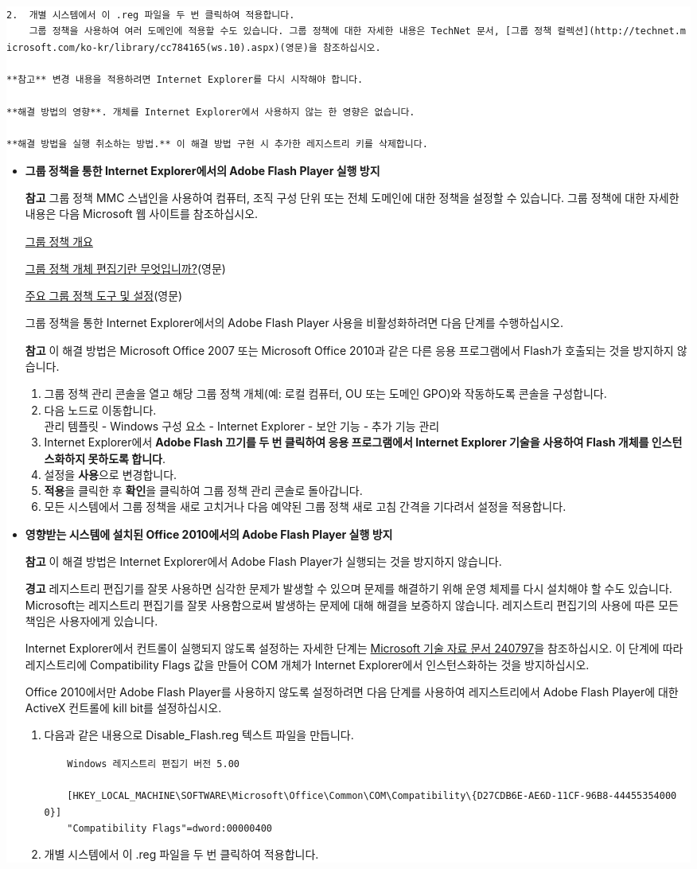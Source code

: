     2.  개별 시스템에서 이 .reg 파일을 두 번 클릭하여 적용합니다.  
        그룹 정책을 사용하여 여러 도메인에 적용할 수도 있습니다. 그룹 정책에 대한 자세한 내용은 TechNet 문서, [그룹 정책 컬렉션](http://technet.microsoft.com/ko-kr/library/cc784165(ws.10).aspx)(영문)을 참조하십시오.
  
    **참고** 변경 내용을 적용하려면 Internet Explorer를 다시 시작해야 합니다.
  
    **해결 방법의 영향**. 개체를 Internet Explorer에서 사용하지 않는 한 영향은 없습니다.
  
    **해결 방법을 실행 취소하는 방법.** 이 해결 방법 구현 시 추가한 레지스트리 키를 삭제합니다.
  
-   **그룹 정책을 통한 Internet Explorer에서의 Adobe Flash Player 실행 방지**
  
    **참고** 그룹 정책 MMC 스냅인을 사용하여 컴퓨터, 조직 구성 단위 또는 전체 도메인에 대한 정책을 설정할 수 있습니다. 그룹 정책에 대한 자세한 내용은 다음 Microsoft 웹 사이트를 참조하십시오.
  
    [그룹 정책 개요](http://technet.microsoft.com/ko-kr/library/hh831791)
  
    [그룹 정책 개체 편집기란 무엇입니까?](http://technet.microsoft.com/ko-kr/library/cc737816(v=ws.10).aspx)(영문)
  
    [주요 그룹 정책 도구 및 설정](http://technet.microsoft.com/ko-kr/library/cc784165(v=ws.10).aspx)(영문)
  
    그룹 정책을 통한 Internet Explorer에서의 Adobe Flash Player 사용을 비활성화하려면 다음 단계를 수행하십시오.
  
    **참고** 이 해결 방법은 Microsoft Office 2007 또는 Microsoft Office 2010과 같은 다른 응용 프로그램에서 Flash가 호출되는 것을 방지하지 않습니다.
  
    1.  그룹 정책 관리 콘솔을 열고 해당 그룹 정책 개체(예: 로컬 컴퓨터, OU 또는 도메인 GPO)와 작동하도록 콘솔을 구성합니다.  
    2.  다음 노드로 이동합니다.  
        관리 템플릿 - Windows 구성 요소 - Internet Explorer - 보안 기능 - 추가 기능 관리  
    3.  Internet Explorer에서 **Adobe Flash 끄기를 두 번 클릭하여 응용 프로그램에서 Internet Explorer 기술을 사용하여 Flash 개체를 인스턴스화하지 못하도록 합니다**.  
    4.  설정을 **사용**으로 변경합니다.  
    5.  **적용**을 클릭한 후 **확인**을 클릭하여 그룹 정책 관리 콘솔로 돌아갑니다.  
    6.  모든 시스템에서 그룹 정책을 새로 고치거나 다음 예약된 그룹 정책 새로 고침 간격을 기다려서 설정을 적용합니다.
  
-   **영향받는 시스템에 설치된 Office 2010에서의 Adobe Flash Player 실행 방지**
  
    **참고** 이 해결 방법은 Internet Explorer에서 Adobe Flash Player가 실행되는 것을 방지하지 않습니다.
  
    **경고** 레지스트리 편집기를 잘못 사용하면 심각한 문제가 발생할 수 있으며 문제를 해결하기 위해 운영 체제를 다시 설치해야 할 수도 있습니다. Microsoft는 레지스트리 편집기를 잘못 사용함으로써 발생하는 문제에 대해 해결을 보증하지 않습니다. 레지스트리 편집기의 사용에 따른 모든 책임은 사용자에게 있습니다.
  
    Internet Explorer에서 컨트롤이 실행되지 않도록 설정하는 자세한 단계는 [Microsoft 기술 자료 문서 240797](http://technet.microsoft.com/ko-kr/library/cc179076.aspx)을 참조하십시오. 이 단계에 따라 레지스트리에 Compatibility Flags 값을 만들어 COM 개체가 Internet Explorer에서 인스턴스화하는 것을 방지하십시오.
  
    Office 2010에서만 Adobe Flash Player를 사용하지 않도록 설정하려면 다음 단계를 사용하여 레지스트리에서 Adobe Flash Player에 대한 ActiveX 컨트롤에 kill bit를 설정하십시오.
  
    1.  다음과 같은 내용으로 Disable\_Flash.reg 텍스트 파일을 만듭니다. 

        ```
            Windows 레지스트리 편집기 버전 5.00
  
            [HKEY_LOCAL_MACHINE\SOFTWARE\Microsoft\Office\Common\COM\Compatibility\{D27CDB6E-AE6D-11CF-96B8-444553540000}]  
            "Compatibility Flags"=dword:00000400
        ```
  
    2.  개별 시스템에서 이 .reg 파일을 두 번 클릭하여 적용합니다.
  